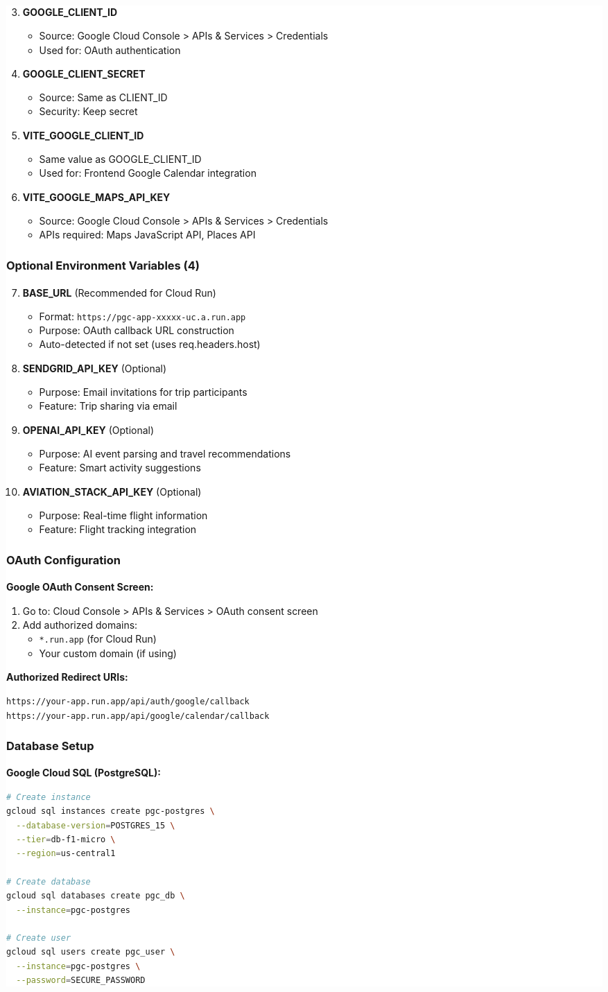 3. **GOOGLE_CLIENT_ID**
   - Source: Google Cloud Console > APIs & Services > Credentials
   - Used for: OAuth authentication

4. **GOOGLE_CLIENT_SECRET**
   - Source: Same as CLIENT_ID
   - Security: Keep secret

5. **VITE_GOOGLE_CLIENT_ID**
   - Same value as GOOGLE_CLIENT_ID
   - Used for: Frontend Google Calendar integration

6. **VITE_GOOGLE_MAPS_API_KEY**
   - Source: Google Cloud Console > APIs & Services > Credentials
   - APIs required: Maps JavaScript API, Places API

### Optional Environment Variables (4)

7. **BASE_URL** (Recommended for Cloud Run)
   - Format: `https://pgc-app-xxxxx-uc.a.run.app`
   - Purpose: OAuth callback URL construction
   - Auto-detected if not set (uses req.headers.host)

8. **SENDGRID_API_KEY** (Optional)
   - Purpose: Email invitations for trip participants
   - Feature: Trip sharing via email

9. **OPENAI_API_KEY** (Optional)
   - Purpose: AI event parsing and travel recommendations
   - Feature: Smart activity suggestions

10. **AVIATION_STACK_API_KEY** (Optional)
    - Purpose: Real-time flight information
    - Feature: Flight tracking integration

### OAuth Configuration

**Google OAuth Consent Screen:**
1. Go to: Cloud Console > APIs & Services > OAuth consent screen
2. Add authorized domains:
   - `*.run.app` (for Cloud Run)
   - Your custom domain (if using)

**Authorized Redirect URIs:**
```
https://your-app.run.app/api/auth/google/callback
https://your-app.run.app/api/google/calendar/callback
```

### Database Setup

**Google Cloud SQL (PostgreSQL):**

```bash
# Create instance
gcloud sql instances create pgc-postgres \
  --database-version=POSTGRES_15 \
  --tier=db-f1-micro \
  --region=us-central1

# Create database
gcloud sql databases create pgc_db \
  --instance=pgc-postgres

# Create user
gcloud sql users create pgc_user \
  --instance=pgc-postgres \
  --password=SECURE_PASSWORD
```